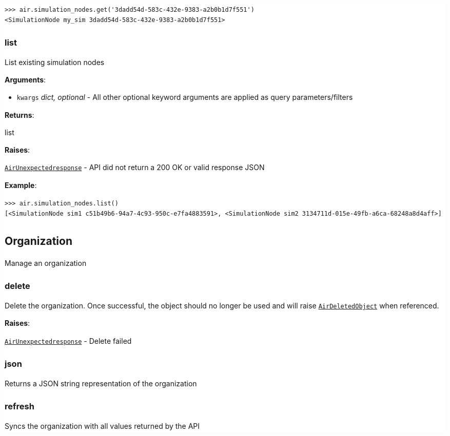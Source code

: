 ```
>>> air.simulation_nodes.get('3dadd54d-583c-432e-9383-a2b0b1d7f551')
<SimulationNode my_sim 3dadd54d-583c-432e-9383-a2b0b1d7f551>
```

<a name="air_sdk.simulation_node.SimulationNodeApi.list"></a>
### list

List existing simulation nodes

**Arguments**:

- `kwargs` _dict, optional_ - All other optional keyword arguments are applied as query
  parameters/filters
  

**Returns**:

  list
  

**Raises**:

  [`AirUnexpectedresponse`](#airerror) - API did not return a 200 OK
  or valid response JSON
  

**Example**:

```
>>> air.simulation_nodes.list()
[<SimulationNode sim1 c51b49b6-94a7-4c93-950c-e7fa4883591>, <SimulationNode sim2 3134711d-015e-49fb-a6ca-68248a8d4aff>]
```

<a name="air_sdk.organization.Organization"></a>
## Organization

Manage an organization

<a name="air_sdk.organization.Organization.delete"></a>
### delete
Delete the organization. Once successful, the object should no longer be used and will raise
[`AirDeletedObject`](#airerror) when referenced.

**Raises**:

  [`AirUnexpectedresponse`](#airerror) - Delete failed

<a name="air_sdk.organization.Organization.json"></a>  
### json
Returns a JSON string representation of the organization

<a name="air_sdk.organization.Organization.refresh"></a>
### refresh
Syncs the organization with all values returned by the API
